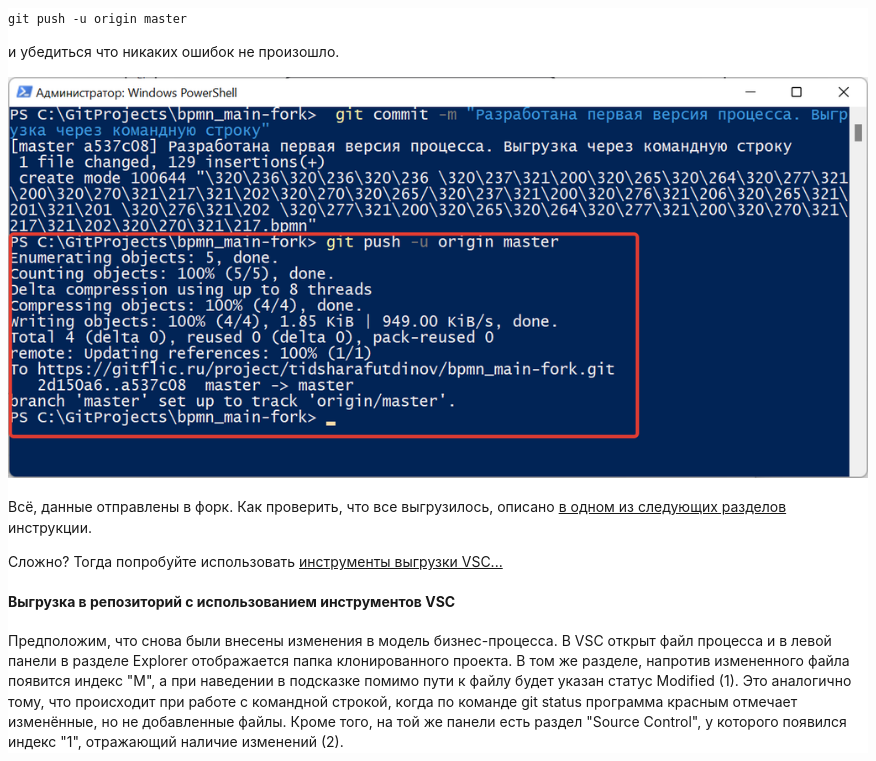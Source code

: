 
   ```
   git push -u origin master
   ```

   и убедиться что никаких ошибок не произошло.

   ![1697722467487](image/Instruction_bpmn_to_uin/1697722467487.png)

Всё, данные отправлены в форк. Как проверить, что все выгрузилось, описано [в одном из следующих разделов](#проверка-выгрузки-в-удаленный-репозиторий) инструкции.

Сложно? Тогда попробуйте использовать [инструменты выгрузки VSC...](#выгрузка-в-репозиторий-с-использованием-инструментов-vsc)

#### Выгрузка в репозиторий с использованием инструментов VSC

Предположим, что снова были внесены изменения в модель бизнес-процесса. В VSC открыт файл процесса и в левой панели в разделе Explorer отображается папка клонированного проекта. В том же разделе, напротив измененного файла появится индекс "М", а при наведении в подсказке помимо пути к файлу будет указан статус Modified (1). Это аналогично тому, что происходит при работе с командной строкой, когда по команде git status программа красным отмечает изменённые, но не добавленные файлы. Кроме того, на той же панели есть раздел "Source Control", у которого появился индекс "1", отражающий наличие изменений (2).
